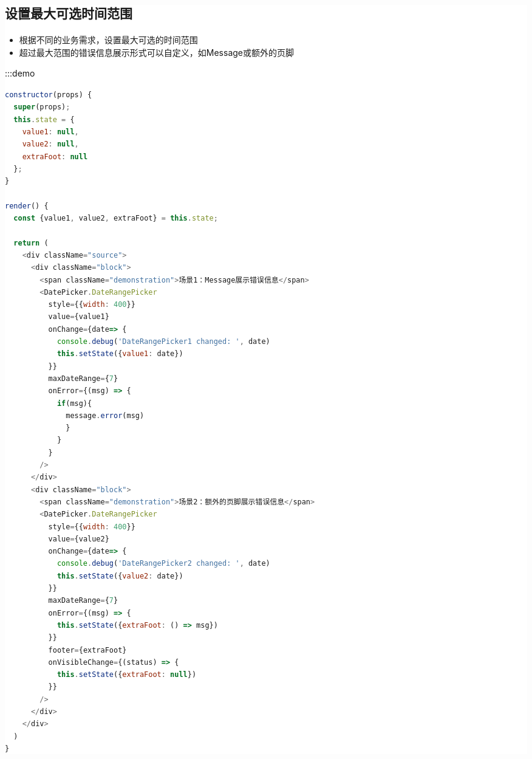 ## 设置最大可选时间范围

- 根据不同的业务需求，设置最大可选的时间范围
- 超过最大范围的错误信息展示形式可以自定义，如Message或额外的页脚

:::demo
```js
constructor(props) {
  super(props);
  this.state = {
    value1: null,
    value2: null,
    extraFoot: null
  };
}

render() {
  const {value1, value2, extraFoot} = this.state;

  return (
    <div className="source">
      <div className="block">
        <span className="demonstration">场景1：Message展示错误信息</span>
        <DatePicker.DateRangePicker
          style={{width: 400}}
          value={value1}
          onChange={date=> {
            console.debug('DateRangePicker1 changed: ', date)
            this.setState({value1: date})
          }}
          maxDateRange={7}
          onError={(msg) => {
            if(msg){
              message.error(msg)
              }
            }
          }
        />
      </div>
      <div className="block">
        <span className="demonstration">场景2：额外的页脚展示错误信息</span>
        <DatePicker.DateRangePicker
          style={{width: 400}}
          value={value2}
          onChange={date=> {
            console.debug('DateRangePicker2 changed: ', date)
            this.setState({value2: date})
          }}
          maxDateRange={7}
          onError={(msg) => {
            this.setState({extraFoot: () => msg})
          }}
          footer={extraFoot}
          onVisibleChange={(status) => {
            this.setState({extraFoot: null})
          }}
        />
      </div>
    </div>
  )
}

```

